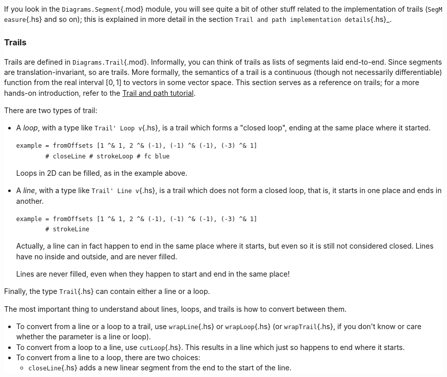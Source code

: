 If you look in the `Diagrams.Segment`{.mod} module, you will see quite a
bit of other stuff related to the implementation of trails
(`SegMeasure`{.hs} and so on); this is explained in more detail in the
section `Trail and path implementation details`{.hs}\_.

### Trails

Trails are defined in `Diagrams.Trail`{.mod}. Informally, you can think
of trails as lists of segments laid end-to-end. Since segments are
translation-invariant, so are trails. More formally, the semantics of a
trail is a continuous (though not necessarily differentiable) function
from the real interval $[0,1]$ to vectors in some vector space. This
section serves as a reference on trails; for a more hands-on
introduction, refer to the [Trail and path
tutorial](/gallery/SymmetryCube.html).

There are two types of trail:

-   A *loop*, with a type like `Trail' Loop v`{.hs}, is a trail which
    forms a "closed loop", ending at the same place where it started.

    ``` {.diagram}
    example = fromOffsets [1 ^& 1, 2 ^& (-1), (-1) ^& (-1), (-3) ^& 1]
            # closeLine # strokeLoop # fc blue
    ```

    Loops in 2D can be filled, as in the example above.

-   A *line*, with a type like `Trail' Line v`{.hs}, is a trail which
    does not form a closed loop, that is, it starts in one place and
    ends in another.

    ``` {.diagram}
    example = fromOffsets [1 ^& 1, 2 ^& (-1), (-1) ^& (-1), (-3) ^& 1]
            # strokeLine
    ```

    Actually, a line can in fact happen to end in the same place where
    it starts, but even so it is still not considered closed. Lines have
    no inside and outside, and are never filled.

    <div class="warning">

    Lines are never filled, even when they happen to start and end in
    the same place!

    </div>

Finally, the type `Trail`{.hs} can contain either a line or a loop.

The most important thing to understand about lines, loops, and trails is
how to convert between them.

-   To convert from a line or a loop to a trail, use `wrapLine`{.hs} or
    `wrapLoop`{.hs} (or `wrapTrail`{.hs}, if you don't know or care
    whether the parameter is a line or loop).
-   To convert from a loop to a line, use `cutLoop`{.hs}. This results
    in a line which just so happens to end where it starts.
-   To convert from a line to a loop, there are two choices:
    -   `closeLine`{.hs} adds a new linear segment from the end to the
        start of the line.
